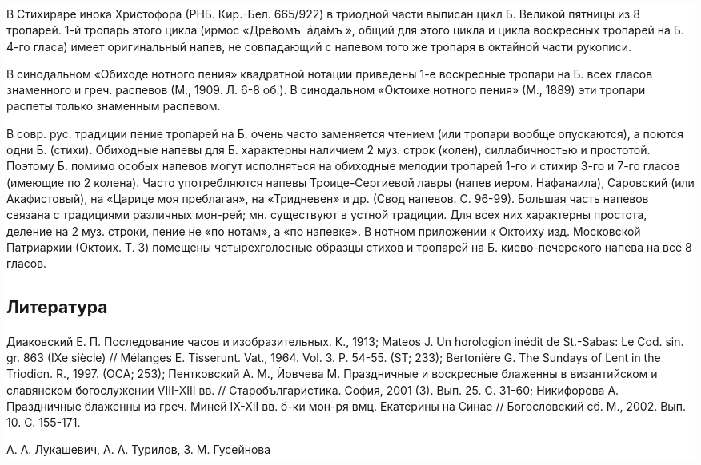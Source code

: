 В Стихираре инока Христофора (РНБ. Кир.-Бел. 665/922) в триодной части выписан цикл Б. Великой пятницы из 8 тропарей. 1-й тропарь этого цикла (ирмос «<span class="cu">Дре́вомъ</span>  <span class="cu">а҆да́мъ</span> », общий для этого цикла и цикла воскресных тропарей на Б. 4-го гласа) имеет оригинальный напев, не совпадающий с напевом того же тропаря в октайной части рукописи.

В синодальном «Обиходе нотного пения» квадратной нотации приведены 1-е воскресные тропари на Б. всех гласов знаменного и греч. распевов (М., 1909. Л. 6-8 об.). В синодальном «Октоихе нотного пения» (М., 1889) эти тропари распеты только знаменным распевом.

В совр. рус. традиции пение тропарей на Б. очень часто заменяется чтением (или тропари вообще опускаются), а поются одни Б. (стихи). Обиходные напевы для Б. характерны наличием 2 муз. строк (колен), силлабичностью и простотой. Поэтому Б. помимо особых напевов могут исполняться на обиходные мелодии тропарей 1-го и стихир 3-го и 7-го гласов (имеющие по 2 колена). Часто употребляются напевы Троице-Сергиевой лавры (напев иером. Нафанаила), Саровский (или Акафистовый), на «Царице моя преблагая», на «Тридневен» и др. (Свод напевов. С. 96-99). Большая часть напевов связана с традициями различных мон-рей; мн. существуют в устной традиции. Для всех них характерны простота, деление на 2 муз. строки, пение не «по нотам», а «по напевке». В нотном приложении к Октоиху изд. Московской Патриархии (Октоих. Т. 3) помещены четырехголосные образцы стихов и тропарей на Б. киево-печерского напева на все 8 гласов.

## Литература

Диаковский Е. П. Последование часов и изобразительных. К., 1913; Mateos J. Un horologion inédit de St.-Sabas: Le Cod. sin. gr. 863 (IXe siècle) // Mélanges E. Tisserunt. Vat., 1964. Vol. 3. P. 54-55. (ST; 233); Bertonière G. The Sundays of Lent in the Triodion. R., 1997. (OCA; 253); Пентковский А. М., Йовчева М. Праздничные и воскресные блаженны в византийском и славянском богослужении VIII-XIII вв. // Старобългаристика. София, 2001 (3). Вып. 25. С. 31-60; Никифорова А. Праздничные блаженны из греч. Миней IX-XII вв. б-ки мон-ря вмц. Екатерины на Синае // Богословский сб. М., 2002. Вып. 10. С. 155-171.

А. А. Лукашевич, А. А. Турилов, З. М. Гусейнова

